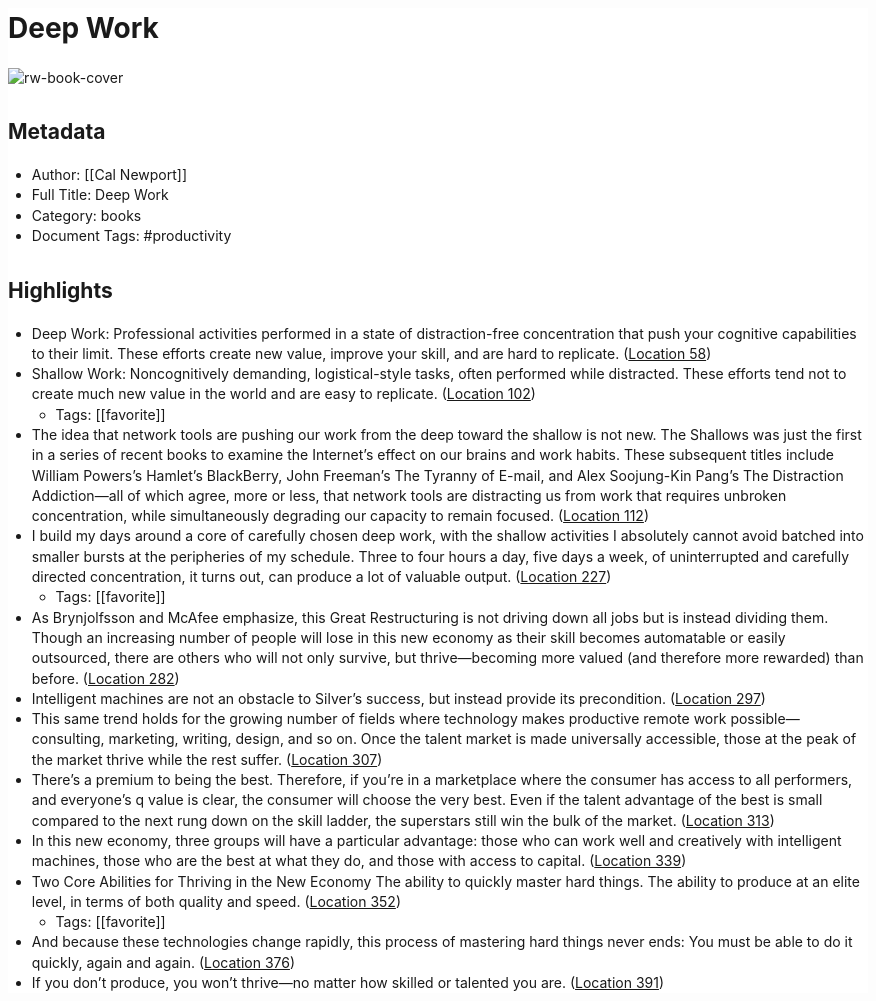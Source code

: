 # Deep Work

![rw-book-cover](https://images-na.ssl-images-amazon.com/images/I/51vmivI5KvL._SL200_.jpg)

## Metadata
- Author: [[Cal Newport]]
- Full Title: Deep Work
- Category: books
- Document Tags: #productivity

## Highlights
- Deep Work: Professional activities performed in a state of distraction-free concentration that push your cognitive capabilities to their limit. These efforts create new value, improve your skill, and are hard to replicate. ([Location 58](https://readwise.io/to_kindle?action=open&asin=B013UWFM52&location=58))
- Shallow Work: Noncognitively demanding, logistical-style tasks, often performed while distracted. These efforts tend not to create much new value in the world and are easy to replicate. ([Location 102](https://readwise.io/to_kindle?action=open&asin=B013UWFM52&location=102))
    - Tags: [[favorite]] 
- The idea that network tools are pushing our work from the deep toward the shallow is not new. The Shallows was just the first in a series of recent books to examine the Internet’s effect on our brains and work habits. These subsequent titles include William Powers’s Hamlet’s BlackBerry, John Freeman’s The Tyranny of E-mail, and Alex Soojung-Kin Pang’s The Distraction Addiction—all of which agree, more or less, that network tools are distracting us from work that requires unbroken concentration, while simultaneously degrading our capacity to remain focused. ([Location 112](https://readwise.io/to_kindle?action=open&asin=B013UWFM52&location=112))
- I build my days around a core of carefully chosen deep work, with the shallow activities I absolutely cannot avoid batched into smaller bursts at the peripheries of my schedule. Three to four hours a day, five days a week, of uninterrupted and carefully directed concentration, it turns out, can produce a lot of valuable output. ([Location 227](https://readwise.io/to_kindle?action=open&asin=B013UWFM52&location=227))
    - Tags: [[favorite]] 
- As Brynjolfsson and McAfee emphasize, this Great Restructuring is not driving down all jobs but is instead dividing them. Though an increasing number of people will lose in this new economy as their skill becomes automatable or easily outsourced, there are others who will not only survive, but thrive—becoming more valued (and therefore more rewarded) than before. ([Location 282](https://readwise.io/to_kindle?action=open&asin=B013UWFM52&location=282))
- Intelligent machines are not an obstacle to Silver’s success, but instead provide its precondition. ([Location 297](https://readwise.io/to_kindle?action=open&asin=B013UWFM52&location=297))
- This same trend holds for the growing number of fields where technology makes productive remote work possible—consulting, marketing, writing, design, and so on. Once the talent market is made universally accessible, those at the peak of the market thrive while the rest suffer. ([Location 307](https://readwise.io/to_kindle?action=open&asin=B013UWFM52&location=307))
- There’s a premium to being the best. Therefore, if you’re in a marketplace where the consumer has access to all performers, and everyone’s q value is clear, the consumer will choose the very best. Even if the talent advantage of the best is small compared to the next rung down on the skill ladder, the superstars still win the bulk of the market. ([Location 313](https://readwise.io/to_kindle?action=open&asin=B013UWFM52&location=313))
- In this new economy, three groups will have a particular advantage: those who can work well and creatively with intelligent machines, those who are the best at what they do, and those with access to capital. ([Location 339](https://readwise.io/to_kindle?action=open&asin=B013UWFM52&location=339))
- Two Core Abilities for Thriving in the New Economy The ability to quickly master hard things. The ability to produce at an elite level, in terms of both quality and speed. ([Location 352](https://readwise.io/to_kindle?action=open&asin=B013UWFM52&location=352))
    - Tags: [[favorite]] 
- And because these technologies change rapidly, this process of mastering hard things never ends: You must be able to do it quickly, again and again. ([Location 376](https://readwise.io/to_kindle?action=open&asin=B013UWFM52&location=376))
- If you don’t produce, you won’t thrive—no matter how skilled or talented you are. ([Location 391](https://readwise.io/to_kindle?action=open&asin=B013UWFM52&location=391))